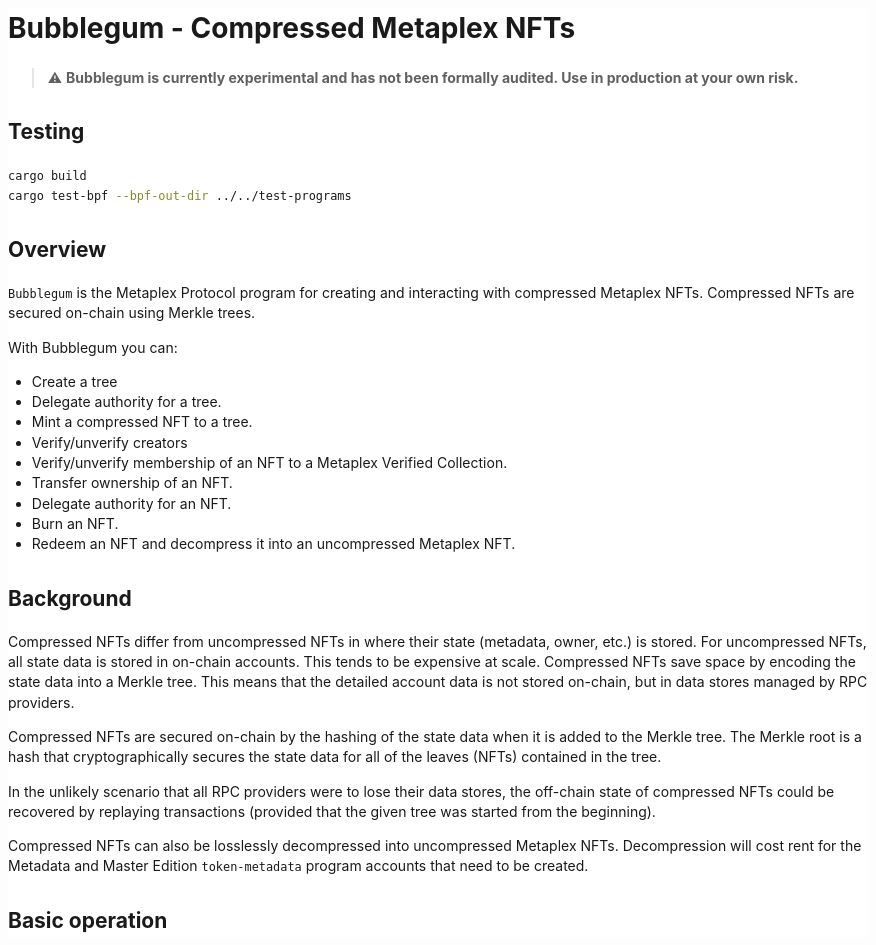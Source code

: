 # Bubblegum - Compressed Metaplex NFTs

> ⚠️ **Bubblegum is currently experimental and has not been formally audited. Use in production at
> your own risk.**

## Testing

```bash
cargo build
cargo test-bpf --bpf-out-dir ../../test-programs
```

## Overview

`Bubblegum` is the Metaplex Protocol program for creating and interacting with compressed Metaplex
NFTs. Compressed NFTs are secured on-chain using Merkle trees.

With Bubblegum you can:

- Create a tree
- Delegate authority for a tree.
- Mint a compressed NFT to a tree.
- Verify/unverify creators
- Verify/unverify membership of an NFT to a Metaplex Verified Collection.
- Transfer ownership of an NFT.
- Delegate authority for an NFT.
- Burn an NFT.
- Redeem an NFT and decompress it into an uncompressed Metaplex NFT.

## Background

Compressed NFTs differ from uncompressed NFTs in where their state (metadata, owner, etc.) is
stored. For uncompressed NFTs, all state data is stored in on-chain accounts. This tends to be
expensive at scale. Compressed NFTs save space by encoding the state data into a Merkle tree. This
means that the detailed account data is not stored on-chain, but in data stores managed by RPC
providers.

Compressed NFTs are secured on-chain by the hashing of the state data when it is added to the Merkle
tree. The Merkle root is a hash that cryptographically secures the state data for all of the leaves
(NFTs) contained in the tree.

In the unlikely scenario that all RPC providers were to lose their data stores, the off-chain state
of compressed NFTs could be recovered by replaying transactions (provided that the given tree was
started from the beginning).

Compressed NFTs can also be losslessly decompressed into uncompressed Metaplex NFTs. Decompression
will cost rent for the Metadata and Master Edition `token-metadata` program accounts that need to be
created.

## Basic operation
